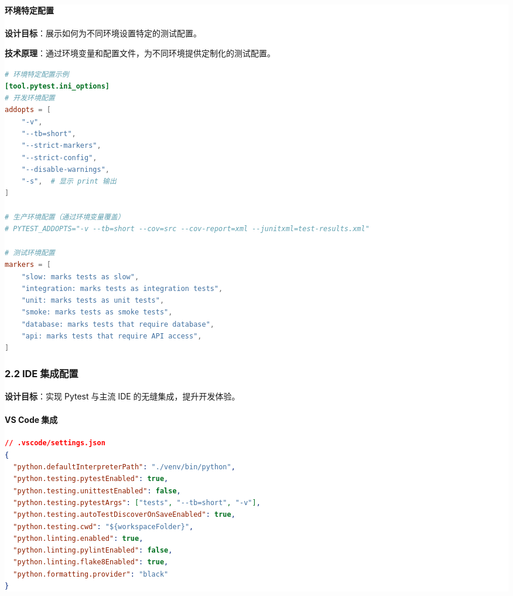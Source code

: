 #### 环境特定配置

**设计目标**：展示如何为不同环境设置特定的测试配置。

**技术原理**：通过环境变量和配置文件，为不同环境提供定制化的测试配置。

```toml
# 环境特定配置示例
[tool.pytest.ini_options]
# 开发环境配置
addopts = [
    "-v",
    "--tb=short",
    "--strict-markers",
    "--strict-config",
    "--disable-warnings",
    "-s",  # 显示 print 输出
]

# 生产环境配置（通过环境变量覆盖）
# PYTEST_ADDOPTS="-v --tb=short --cov=src --cov-report=xml --junitxml=test-results.xml"

# 测试环境配置
markers = [
    "slow: marks tests as slow",
    "integration: marks tests as integration tests",
    "unit: marks tests as unit tests",
    "smoke: marks tests as smoke tests",
    "database: marks tests that require database",
    "api: marks tests that require API access",
]
```

### 2.2 IDE 集成配置

**设计目标**：实现 Pytest 与主流 IDE 的无缝集成，提升开发体验。

#### VS Code 集成

```json
// .vscode/settings.json
{
  "python.defaultInterpreterPath": "./venv/bin/python",
  "python.testing.pytestEnabled": true,
  "python.testing.unittestEnabled": false,
  "python.testing.pytestArgs": ["tests", "--tb=short", "-v"],
  "python.testing.autoTestDiscoverOnSaveEnabled": true,
  "python.testing.cwd": "${workspaceFolder}",
  "python.linting.enabled": true,
  "python.linting.pylintEnabled": false,
  "python.linting.flake8Enabled": true,
  "python.formatting.provider": "black"
}
```
